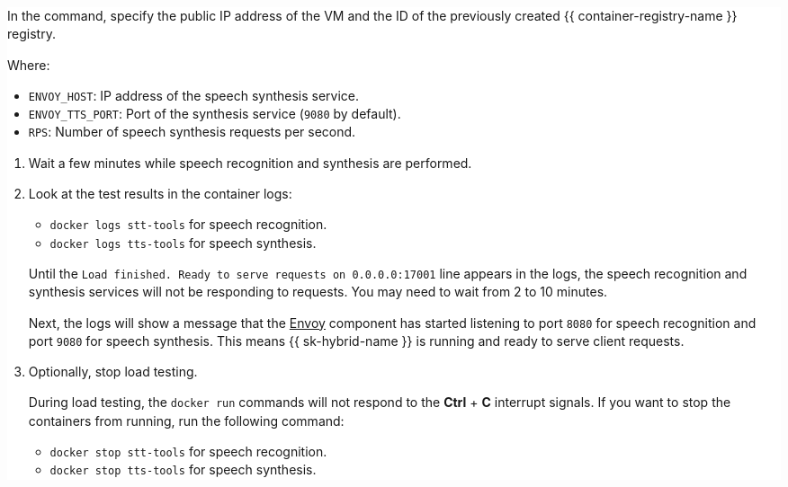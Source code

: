    In the command, specify the public IP address of the VM and the ID of the previously created {{ container-registry-name }} registry.

   Where:

   * `ENVOY_HOST`: IP address of the speech synthesis service.
   * `ENVOY_TTS_PORT`: Port of the synthesis service (`9080` by default).
   * `RPS`: Number of speech synthesis requests per second.

1. Wait a few minutes while speech recognition and synthesis are performed.
1. Look at the test results in the container logs:

   * `docker logs stt-tools` for speech recognition.
   * `docker logs tts-tools` for speech synthesis.

   Until the `Load finished. Ready to serve requests on 0.0.0.0:17001` line appears in the logs, the speech recognition and synthesis services will not be responding to requests. You may need to wait from 2 to 10 minutes.

   Next, the logs will show a message that the [Envoy](architecture.md) component has started listening to port `8080` for speech recognition and port `9080` for speech synthesis. This means {{ sk-hybrid-name }} is running and ready to serve client requests.

1. Optionally, stop load testing.

   During load testing, the `docker run` commands will not respond to the **Ctrl** + **C** interrupt signals. If you want to stop the containers from running, run the following command:

   * `docker stop stt-tools` for speech recognition.
   * `docker stop tts-tools` for speech synthesis.
